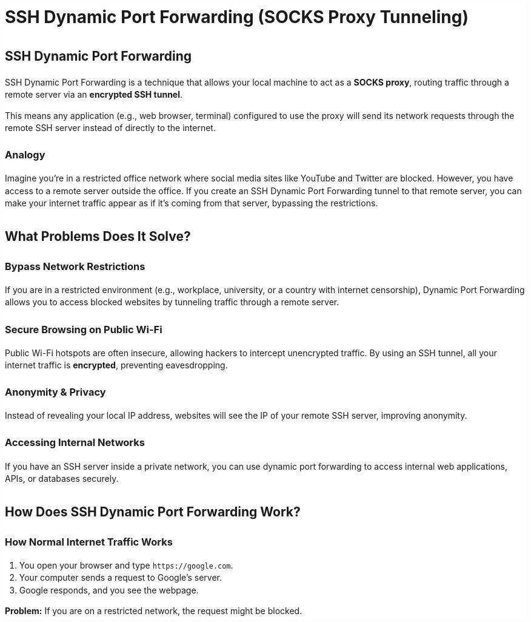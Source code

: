 # **SSH Dynamic Port Forwarding (SOCKS Proxy Tunneling)**  

## **SSH Dynamic Port Forwarding**  
SSH Dynamic Port Forwarding is a technique that allows your local machine to act as a **SOCKS proxy**, routing traffic through a remote server via an **encrypted SSH tunnel**.  

This means any application (e.g., web browser, terminal) configured to use the proxy will send its network requests through the remote SSH server instead of directly to the internet.  

### **Analogy**  
Imagine you’re in a restricted office network where social media sites like YouTube and Twitter are blocked. However, you have access to a remote server outside the office. If you create an SSH Dynamic Port Forwarding tunnel to that remote server, you can make your internet traffic appear as if it’s coming from that server, bypassing the restrictions.  


## **What Problems Does It Solve?**  
### **Bypass Network Restrictions**  
If you are in a restricted environment (e.g., workplace, university, or a country with internet censorship), Dynamic Port Forwarding allows you to access blocked websites by tunneling traffic through a remote server.  

### **Secure Browsing on Public Wi-Fi**  
Public Wi-Fi hotspots are often insecure, allowing hackers to intercept unencrypted traffic. By using an SSH tunnel, all your internet traffic is **encrypted**, preventing eavesdropping.  

### **Anonymity & Privacy**  
Instead of revealing your local IP address, websites will see the IP of your remote SSH server, improving anonymity.  

###  **Accessing Internal Networks**  
If you have an SSH server inside a private network, you can use dynamic port forwarding to access internal web applications, APIs, or databases securely.  



## **How Does SSH Dynamic Port Forwarding Work?**  

### **How Normal Internet Traffic Works**  
1. You open your browser and type `https://google.com`.  
2. Your computer sends a request to Google’s server.  
3. Google responds, and you see the webpage.  

**Problem:** If you are on a restricted network, the request might be blocked.  
